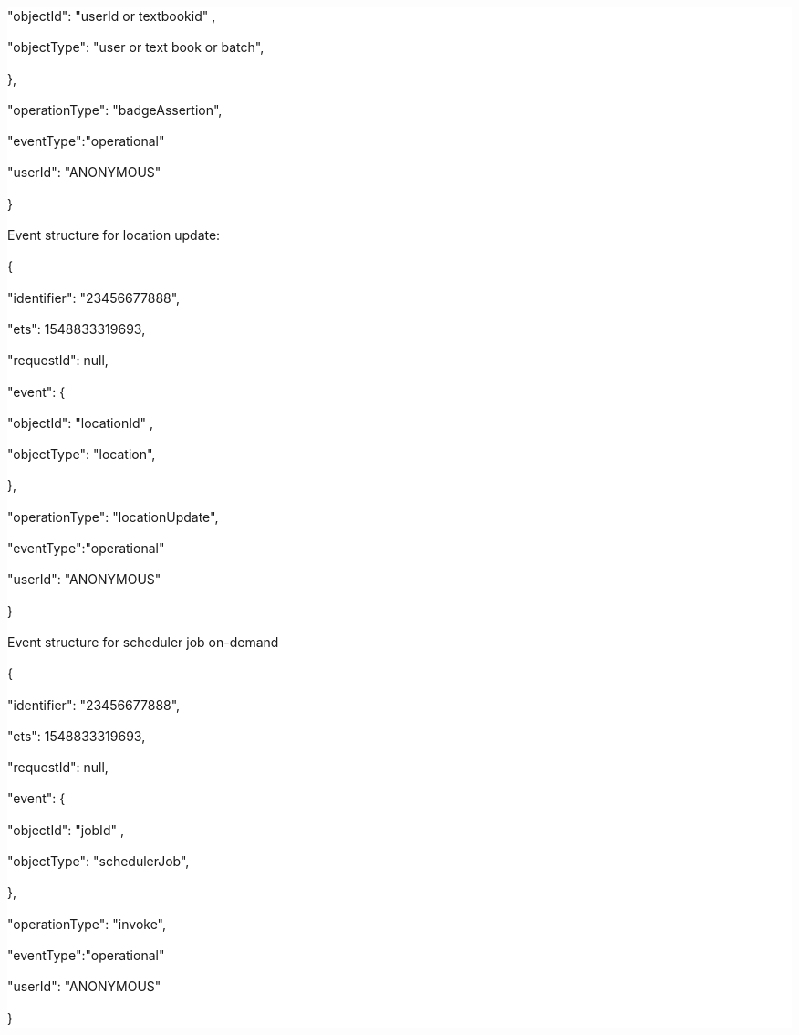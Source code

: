 "objectId": "userId or textbookid" ,

"objectType": "user or text book or batch",

},

"operationType": "badgeAssertion",

"eventType":"operational"

"userId": "ANONYMOUS"

}

Event structure for location update:

{

"identifier": "23456677888",

"ets": 1548833319693,

"requestId": null,

"event": {

"objectId": "locationId" ,

"objectType": "location",

},

"operationType": "locationUpdate",

"eventType":"operational"

"userId": "ANONYMOUS"

}

Event structure for scheduler job on-demand

{

"identifier": "23456677888",

"ets": 1548833319693,

"requestId": null,

"event": {

"objectId": "jobId" ,

"objectType": "schedulerJob",

},

"operationType": "invoke",

"eventType":"operational"

"userId": "ANONYMOUS"

}
